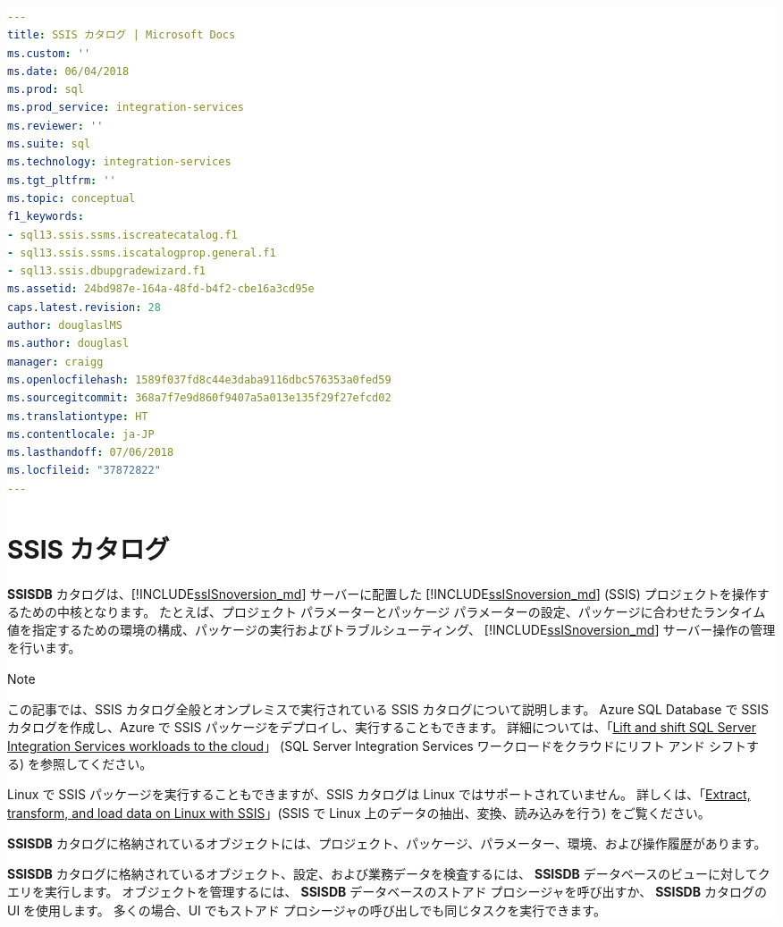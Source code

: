 ```yaml
---
title: SSIS カタログ | Microsoft Docs
ms.custom: ''
ms.date: 06/04/2018
ms.prod: sql
ms.prod_service: integration-services
ms.reviewer: ''
ms.suite: sql
ms.technology: integration-services
ms.tgt_pltfrm: ''
ms.topic: conceptual
f1_keywords:
- sql13.ssis.ssms.iscreatecatalog.f1
- sql13.ssis.ssms.iscatalogprop.general.f1
- sql13.ssis.dbupgradewizard.f1
ms.assetid: 24bd987e-164a-48fd-b4f2-cbe16a3cd95e
caps.latest.revision: 28
author: douglaslMS
ms.author: douglasl
manager: craigg
ms.openlocfilehash: 1589f037fd8c44e3daba9116dbc576353a0fed59
ms.sourcegitcommit: 368a7f7e9d860f9407a5a013e135f29f27efcd02
ms.translationtype: HT
ms.contentlocale: ja-JP
ms.lasthandoff: 07/06/2018
ms.locfileid: "37872822"
---
```

# <a name="ssis-catalog"></a>SSIS カタログ
  **SSISDB** カタログは、[!INCLUDE[ssISnoversion_md](../../includes/ssisnoversion-md.md)] サーバーに配置した [!INCLUDE[ssISnoversion_md](../../includes/ssisnoversion-md.md)] (SSIS) プロジェクトを操作するための中核となります。 たとえば、プロジェクト パラメーターとパッケージ パラメーターの設定、パッケージに合わせたランタイム値を指定するための環境の構成、パッケージの実行およびトラブルシューティング、 [!INCLUDE[ssISnoversion_md](../../includes/ssisnoversion-md.md)] サーバー操作の管理を行います。  
 
> [!NOTE]
> この記事では、SSIS カタログ全般とオンプレミスで実行されている SSIS カタログについて説明します。 Azure SQL Database で SSIS カタログを作成し、Azure で SSIS パッケージをデプロイし、実行することもできます。 詳細については、「[Lift and shift SQL Server Integration Services workloads to the cloud](../lift-shift/ssis-azure-lift-shift-ssis-packages-overview.md)」 (SQL Server Integration Services ワークロードをクラウドにリフト アンド シフトする) を参照してください。
>
> Linux で SSIS パッケージを実行することもできますが、SSIS カタログは Linux ではサポートされていません。 詳しくは、「[Extract, transform, and load data on Linux with SSIS](../../linux/sql-server-linux-migrate-ssis.md)」(SSIS で Linux 上のデータの抽出、変換、読み込みを行う) をご覧ください。
 
 **SSISDB** カタログに格納されているオブジェクトには、プロジェクト、パッケージ、パラメーター、環境、および操作履歴があります。  
  
 **SSISDB** カタログに格納されているオブジェクト、設定、および業務データを検査するには、 **SSISDB** データベースのビューに対してクエリを実行します。 オブジェクトを管理するには、 **SSISDB** データベースのストアド プロシージャを呼び出すか、 **SSISDB** カタログの UI を使用します。 多くの場合、UI でもストアド プロシージャの呼び出しでも同じタスクを実行できます。  
  